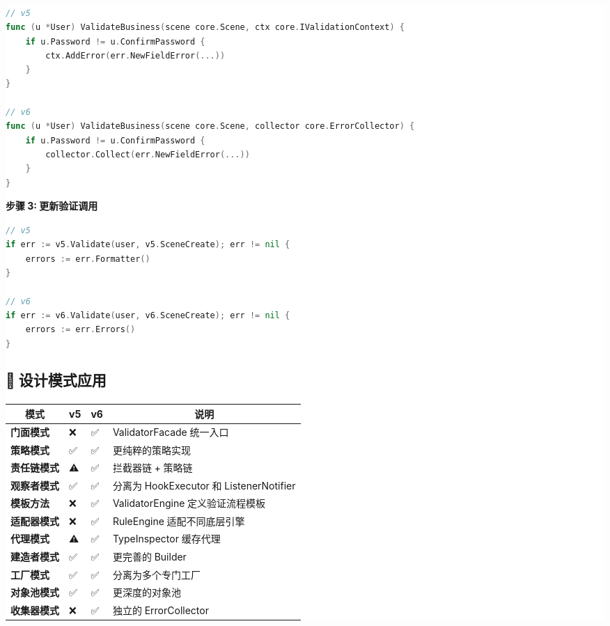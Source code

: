 ```go
// v5
func (u *User) ValidateBusiness(scene core.Scene, ctx core.IValidationContext) {
    if u.Password != u.ConfirmPassword {
        ctx.AddError(err.NewFieldError(...))
    }
}

// v6
func (u *User) ValidateBusiness(scene core.Scene, collector core.ErrorCollector) {
    if u.Password != u.ConfirmPassword {
        collector.Collect(err.NewFieldError(...))
    }
}
```

**步骤 3: 更新验证调用**

```go
// v5
if err := v5.Validate(user, v5.SceneCreate); err != nil {
    errors := err.Formatter()
}

// v6
if err := v6.Validate(user, v6.SceneCreate); err != nil {
    errors := err.Errors()
}
```

## 🎨 设计模式应用

| 模式 | v5 | v6 | 说明 |
|------|----|----|------|
| **门面模式** | ❌ | ✅ | ValidatorFacade 统一入口 |
| **策略模式** | ✅ | ✅ | 更纯粹的策略实现 |
| **责任链模式** | ⚠️ | ✅ | 拦截器链 + 策略链 |
| **观察者模式** | ✅ | ✅ | 分离为 HookExecutor 和 ListenerNotifier |
| **模板方法** | ❌ | ✅ | ValidatorEngine 定义验证流程模板 |
| **适配器模式** | ❌ | ✅ | RuleEngine 适配不同底层引擎 |
| **代理模式** | ⚠️ | ✅ | TypeInspector 缓存代理 |
| **建造者模式** | ✅ | ✅ | 更完善的 Builder |
| **工厂模式** | ✅ | ✅ | 分离为多个专门工厂 |
| **对象池模式** | ✅ | ✅ | 更深度的对象池 |
| **收集器模式** | ❌ | ✅ | 独立的 ErrorCollector |
